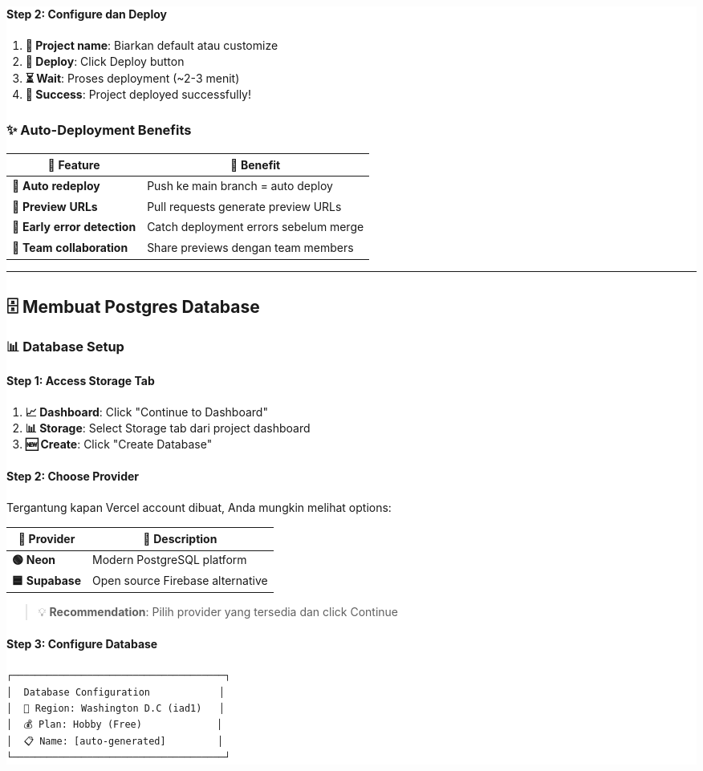 #### Step 2: Configure dan Deploy

1. **📝 Project name**: Biarkan default atau customize
2. **🚀 Deploy**: Click Deploy button
3. **⏳ Wait**: Proses deployment (~2-3 menit)
4. **🎉 Success**: Project deployed successfully!

### ✨ Auto-Deployment Benefits

| 🎯 Feature                         | 📖 Benefit                            |
| ---------------------------------- | ------------------------------------- |
| **🔄 Auto redeploy**         | Push ke main branch = auto deploy     |
| **👀 Preview URLs**          | Pull requests generate preview URLs   |
| **🐛 Early error detection** | Catch deployment errors sebelum merge |
| **👥 Team collaboration**    | Share previews dengan team members    |

---

## 🗄️ Membuat Postgres Database

### 📊 Database Setup

#### Step 1: Access Storage Tab

1. **📈 Dashboard**: Click "Continue to Dashboard"
2. **📊 Storage**: Select Storage tab dari project dashboard
3. **🆕 Create**: Click "Create Database"

#### Step 2: Choose Provider

Tergantung kapan Vercel account dibuat, Anda mungkin melihat options:

| 🔧 Provider           | 📖 Description                   |
| --------------------- | -------------------------------- |
| **🟢 Neon**     | Modern PostgreSQL platform       |
| **🟦 Supabase** | Open source Firebase alternative |

> 💡 **Recommendation**: Pilih provider yang tersedia dan click Continue

#### Step 3: Configure Database

```
┌─────────────────────────────────────┐
│  Database Configuration            │
│  📍 Region: Washington D.C (iad1)   │
│  💰 Plan: Hobby (Free)             │
│  📋 Name: [auto-generated]         │
└─────────────────────────────────────┘
```
